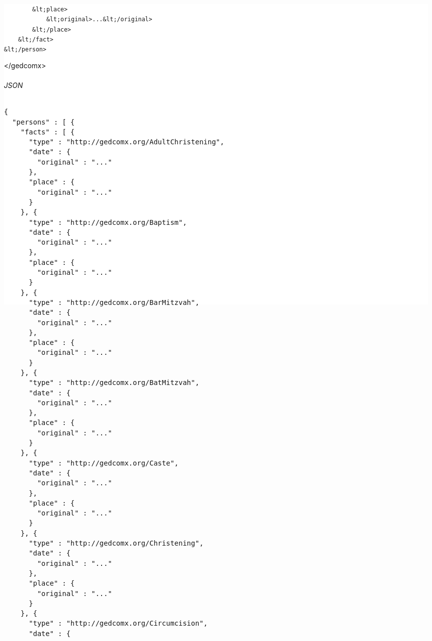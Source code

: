             &lt;place>
                &lt;original>...&lt;/original>
            &lt;/place>
        &lt;/fact>
    &lt;/person>
&lt;/gedcomx>
</pre>

###### JSON

<pre class="prettyprint lang-javascript" style="max-height: 400px; overflow:auto">
{
  "persons" : [ {
    "facts" : [ {
      "type" : "http://gedcomx.org/AdultChristening",
      "date" : {
        "original" : "..."
      },
      "place" : {
        "original" : "..."
      }
    }, {
      "type" : "http://gedcomx.org/Baptism",
      "date" : {
        "original" : "..."
      },
      "place" : {
        "original" : "..."
      }
    }, {
      "type" : "http://gedcomx.org/BarMitzvah",
      "date" : {
        "original" : "..."
      },
      "place" : {
        "original" : "..."
      }
    }, {
      "type" : "http://gedcomx.org/BatMitzvah",
      "date" : {
        "original" : "..."
      },
      "place" : {
        "original" : "..."
      }
    }, {
      "type" : "http://gedcomx.org/Caste",
      "date" : {
        "original" : "..."
      },
      "place" : {
        "original" : "..."
      }
    }, {
      "type" : "http://gedcomx.org/Christening",
      "date" : {
        "original" : "..."
      },
      "place" : {
        "original" : "..."
      }
    }, {
      "type" : "http://gedcomx.org/Circumcision",
      "date" : {